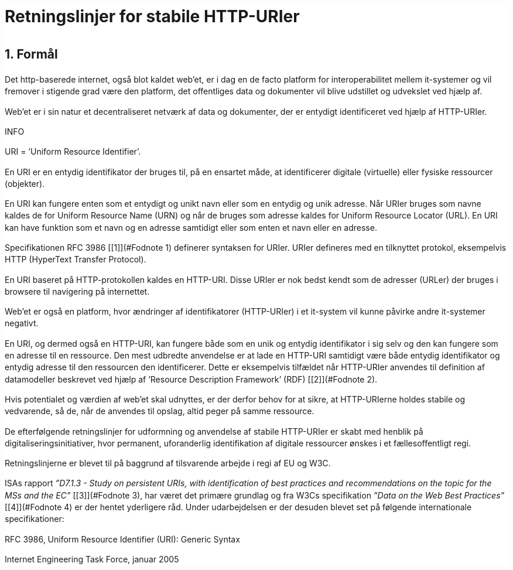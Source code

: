 # Retningslinjer for stabile HTTP-URIer



## 1\. Formål

Det http-baserede internet, også blot kaldet web’et, er i dag en de facto platform for interoperabilitet mellem it-systemer og vil fremover i stigende grad være den platform, det offentliges data og dokumenter vil blive udstillet og udvekslet ved hjælp af.

Web’et er i sin natur et decentraliseret netværk af data og dokumenter, der er entydigt identificeret ved hjælp af HTTP-URIer.

INFO

URI = ’Uniform Resource Identifier’.

En URI er en entydig identifikator der bruges til, på en ensartet måde, at identificerer digitale (virtuelle) eller fysiske ressourcer (objekter).

En URI kan fungere enten som et entydigt og unikt navn eller som en entydig og unik adresse. Når URIer bruges som navne kaldes de for Uniform Resource Name (URN) og når de bruges som adresse kaldes for Uniform Resource Locator (URL). En URI kan have funktion som et navn og en adresse samtidigt eller som enten et navn eller en adresse.

Specifikationen RFC 3986 [\[1\]](#Fodnote 1) definerer syntaksen for URIer. URIer defineres med en tilknyttet protokol, eksempelvis HTTP (HyperText Transfer Protocol).

En URI baseret på HTTP-protokollen kaldes en HTTP-URI. Disse URIer er nok bedst kendt som de adresser (URLer) der bruges i browsere til navigering på internettet.

Web’et er også en platform, hvor ændringer af identifikatorer (HTTP-URIer) i et it-system vil kunne påvirke andre it-systemer negativt.

En URI, og dermed også en HTTP-URI, kan fungere både som en unik og entydig identifikator i sig selv og den kan fungere som en adresse til en ressource. Den mest udbredte anvendelse er at lade en HTTP-URI samtidigt være både entydig identifikator og entydig adresse til den ressourcen den identificerer. Dette er eksempelvis tilfældet når HTTP-URIer anvendes til definition af datamodeller beskrevet ved hjælp af ’Resource Description Framework’ (RDF) [\[2\]](#Fodnote 2).

Hvis potentialet og værdien af web’et skal udnyttes, er der derfor behov for at sikre, at HTTP-URIerne holdes stabile og vedvarende, så de, når de anvendes til opslag, altid peger på samme ressource.

De efterfølgende retningslinjer for udformning og anvendelse af stabile HTTP-URIer er skabt med henblik på digitaliseringsinitiativer, hvor permanent, uforanderlig identifikation af digitale ressourcer ønskes i et fællesoffentligt regi.

Retningslinjerne er blevet til på baggrund af tilsvarende arbejde i regi af EU og W3C.

ISAs rapport _”D7.1.3 - Study on persistent URIs, with identification of best practices and recommendations on the topic for the MSs and the EC”_ [\[3\]](#Fodnote 3), har været det primære grundlag og fra W3Cs specifikation _”Data on the Web Best Practices”_ [\[4\]](#Fodnote 4) er der hentet yderligere råd. Under udarbejdelsen er der desuden blevet set på følgende internationale specifikationer:

RFC 3986, Uniform Resource Identifier (URI): Generic Syntax

Internet Engineering Task Force, januar 2005
